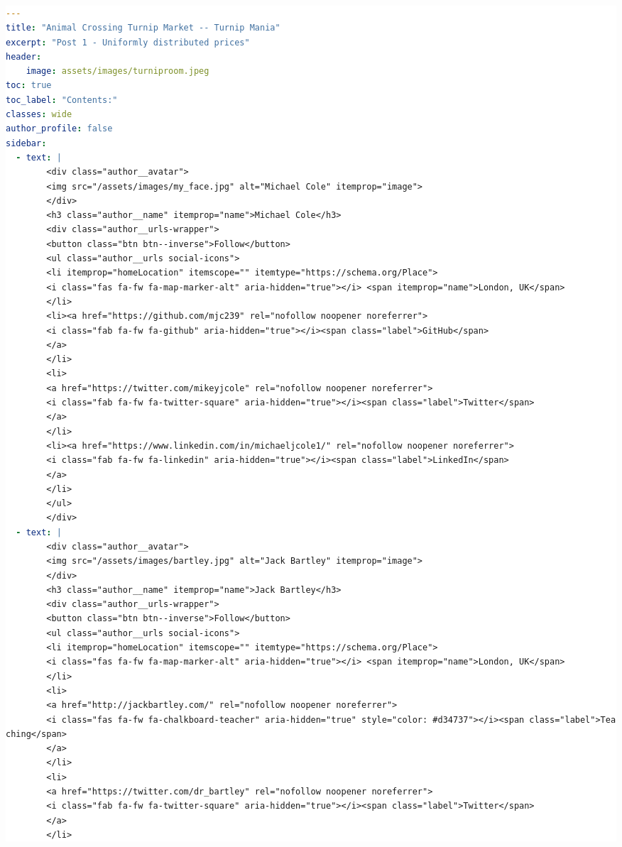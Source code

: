 ```yaml
---
title: "Animal Crossing Turnip Market -- Turnip Mania"
excerpt: "Post 1 - Uniformly distributed prices"
header:
    image: assets/images/turniproom.jpeg
toc: true
toc_label: "Contents:"
classes: wide
author_profile: false
sidebar:
  - text: |
        <div class="author__avatar">
        <img src="/assets/images/my_face.jpg" alt="Michael Cole" itemprop="image">
        </div>
        <h3 class="author__name" itemprop="name">Michael Cole</h3>
        <div class="author__urls-wrapper">
        <button class="btn btn--inverse">Follow</button>
        <ul class="author__urls social-icons">
        <li itemprop="homeLocation" itemscope="" itemtype="https://schema.org/Place">
        <i class="fas fa-fw fa-map-marker-alt" aria-hidden="true"></i> <span itemprop="name">London, UK</span>
        </li>
        <li><a href="https://github.com/mjc239" rel="nofollow noopener noreferrer">
        <i class="fab fa-fw fa-github" aria-hidden="true"></i><span class="label">GitHub</span>
        </a>
        </li>
        <li>
        <a href="https://twitter.com/mikeyjcole" rel="nofollow noopener noreferrer">
        <i class="fab fa-fw fa-twitter-square" aria-hidden="true"></i><span class="label">Twitter</span>
        </a>
        </li>
        <li><a href="https://www.linkedin.com/in/michaeljcole1/" rel="nofollow noopener noreferrer">
        <i class="fab fa-fw fa-linkedin" aria-hidden="true"></i><span class="label">LinkedIn</span>
        </a>
        </li>
        </ul>
        </div>
  - text: |
        <div class="author__avatar">
        <img src="/assets/images/bartley.jpg" alt="Jack Bartley" itemprop="image">
        </div>
        <h3 class="author__name" itemprop="name">Jack Bartley</h3>
        <div class="author__urls-wrapper">
        <button class="btn btn--inverse">Follow</button>
        <ul class="author__urls social-icons">
        <li itemprop="homeLocation" itemscope="" itemtype="https://schema.org/Place">
        <i class="fas fa-fw fa-map-marker-alt" aria-hidden="true"></i> <span itemprop="name">London, UK</span>
        </li>
        <li>
        <a href="http://jackbartley.com/" rel="nofollow noopener noreferrer">
        <i class="fas fa-fw fa-chalkboard-teacher" aria-hidden="true" style="color: #d34737"></i><span class="label">Teaching</span>
        </a>
        </li>
        <li>
        <a href="https://twitter.com/dr_bartley" rel="nofollow noopener noreferrer">
        <i class="fab fa-fw fa-twitter-square" aria-hidden="true"></i><span class="label">Twitter</span>
        </a>
        </li>
```